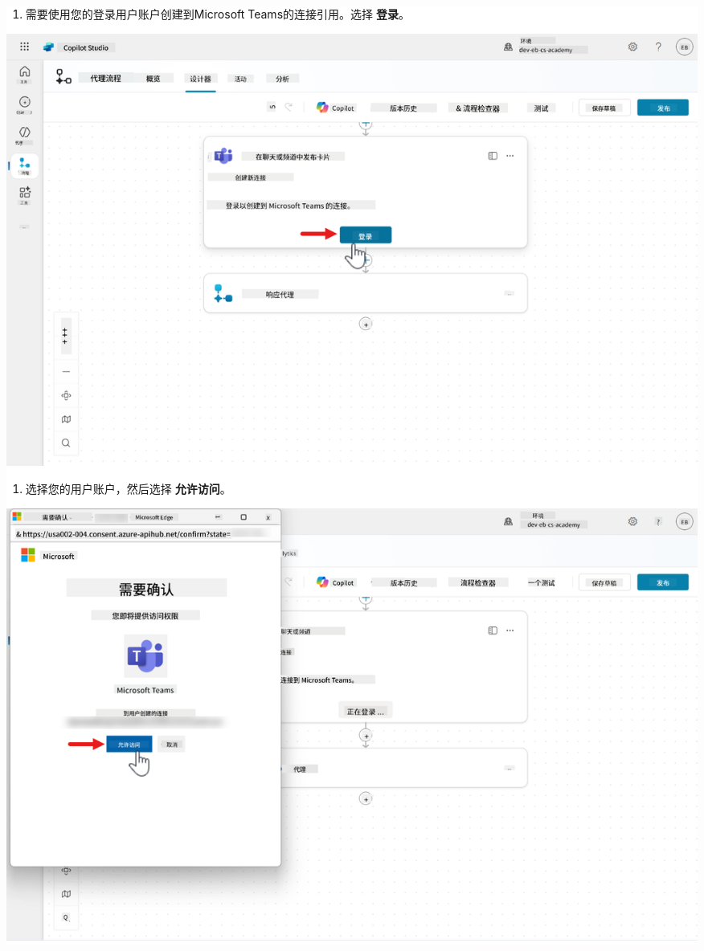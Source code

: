 1. 需要使用您的登录用户账户创建到Microsoft Teams的连接引用。选择 **登录**。

![选择登录](../../../../../translated_images/3.2_12_SignInToCreateConnectionReference.2297f8b702d71508f1b21a3ed4046df4846dc03b13932a20e5c445403559ac1f.zh.png)

1. 选择您的用户账户，然后选择 **允许访问**。

![选择允许访问](../../../../../translated_images/3.2_13_AllowAccess.31cbf82606d75231108bd4f2bfeafffda3cd7e7e760cd46004c2705afe050aaf.zh.png)
